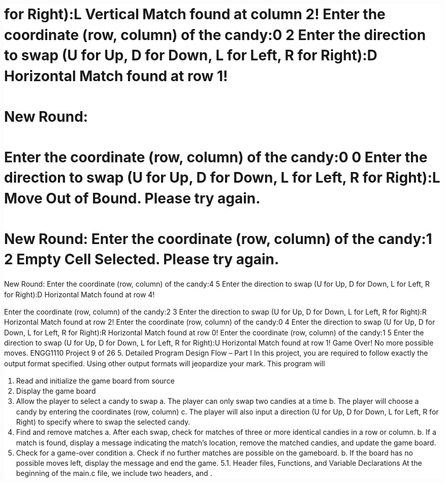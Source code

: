 for Right):L
Vertical Match found at column 2!
Enter the coordinate (row, column) of the candy:0 2
Enter the direction to swap (U for Up, D for Down, L for Left, R 
for Right):D
Horizontal Match found at row 1!
=====
New Round:
=====
Enter the coordinate (row, column) of the candy:0 0
Enter the direction to swap (U for Up, D for Down, L for Left, R 
for Right):L
Move Out of Bound.
Please try again.
=====
New Round:
Enter the coordinate (row, column) of the candy:1 2
Empty Cell Selected.
Please try again.
=====
New Round:
Enter the coordinate (row, column) of the candy:4 5
Enter the direction to swap (U for Up, D for Down, L for Left, R 
for Right):D
Horizontal Match found at row 4!

Enter the coordinate (row, column) of the candy:2 3
Enter the direction to swap (U for Up, D for Down, L for Left, R 
for Right):R
Horizontal Match found at row 2!
Enter the coordinate (row, column) of the candy:0 4
Enter the direction to swap (U for Up, D for Down, L for Left, R 
for Right):R
Horizontal Match found at row 0!
Enter the coordinate (row, column) of the candy:1 5
Enter the direction to swap (U for Up, D for Down, L for Left, R 
for Right):U
Horizontal Match found at row 1!
Game Over! No more possible moves.
ENGG1110 Project
9 of 26
5. Detailed Program Design Flow – Part I
In this project, you are required to follow exactly the output format specified. Using 
other output formats will jeopardize your mark.
This program will
1. Read and initialize the game board from source 
2. Display the game board
3. Allow the player to select a candy to swap
a. The player can only swap two candies at a time
b. The player will choose a candy by entering the coordinates (row, column)
c. The player will also input a direction (U for Up, D for Down, L for Left, R for 
Right) to specify where to swap the selected candy.
4. Find and remove matches
a. After each swap, check for matches of three or more identical candies in 
a row or column.
b. If a match is found, display a message indicating the match’s location, 
remove the matched candies, and update the game board.
5. Check for a game-over condition
a. Check if no further matches are possible on the gameboard.
b. If the board has no possible moves left, display the message and end the 
game.
5.1. Header files, Functions, and Variable Declarations
At the beginning of the main.c file, we include two headers,  and 
.